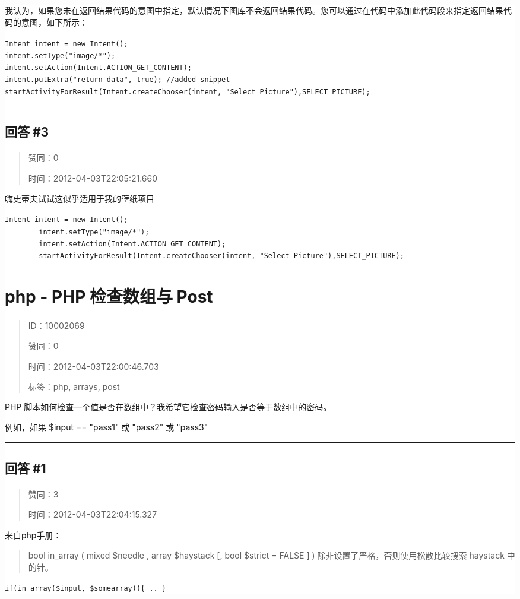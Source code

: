 我认为，如果您未在返回结果代码的意图中指定，默认情况下图库不会返回结果代码。您可以通过在代码中添加此代码段来指定返回结果代码的意图，如下所示：

```
Intent intent = new Intent();
intent.setType("image/*");
intent.setAction(Intent.ACTION_GET_CONTENT);
intent.putExtra("return-data", true); //added snippet
startActivityForResult(Intent.createChooser(intent, "Select Picture"),SELECT_PICTURE); 
```

* * *

## 回答 #3

> 赞同：0
> 
> 时间：2012-04-03T22:05:21.660

嗨史蒂夫试试这似乎适用于我的壁纸项目

```
Intent intent = new Intent();
        intent.setType("image/*");
        intent.setAction(Intent.ACTION_GET_CONTENT);
        startActivityForResult(Intent.createChooser(intent, "Select Picture"),SELECT_PICTURE); 
```

# php - PHP 检查数组与 Post

> ID：10002069
> 
> 赞同：0
> 
> 时间：2012-04-03T22:00:46.703
> 
> 标签：php, arrays, post

PHP 脚本如何检查一个值是否在数组中？我希望它检查密码输入是否等于数组中的密码。

例如，如果 $input == "pass1" 或 "pass2" 或 "pass3"

* * *

## 回答 #1

> 赞同：3
> 
> 时间：2012-04-03T22:04:15.327

来自php手册：

> bool in_array ( mixed $needle , array $haystack [, bool $strict = FALSE ] ) 除非设置了严格，否则使用松散比较搜索 haystack 中的针。

```
if(in_array($input, $somearray)){ .. } 
```
